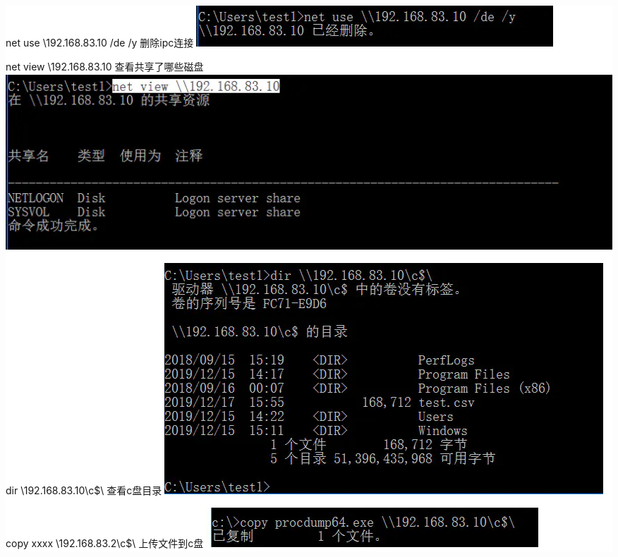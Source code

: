 net use \\192.168.83.10 /de /y 删除ipc连接
![](images/ctf-2021-09-27-15-30-24.png)

net view \\192.168.83.10 查看共享了哪些磁盘
![](images/ctf-2021-09-27-15-30-29.png)

dir \\192.168.83.10\c$\ 查看c盘目录
![](images/ctf-2021-09-27-15-30-33.png)

copy xxxx \\192.168.83.2\c$\ 上传文件到c盘
![](images/ctf-2021-09-27-15-30-43.png)